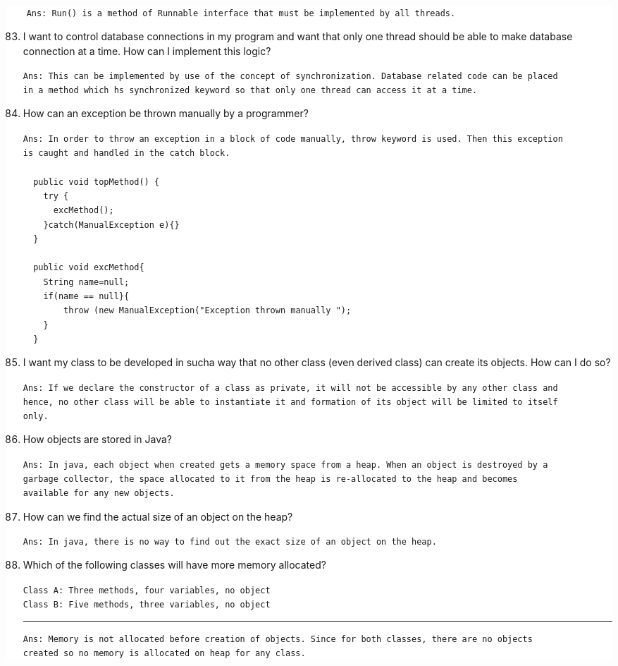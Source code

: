         Ans: Run() is a method of Runnable interface that must be implemented by all threads.

83. I want to control database connections in my program and want that only one thread should be able to make database connection at a time. How can I implement this logic?

        Ans: This can be implemented by use of the concept of synchronization. Database related code can be placed
        in a method which hs synchronized keyword so that only one thread can access it at a time.

84. How can an exception be thrown manually by a programmer? 

        Ans: In order to throw an exception in a block of code manually, throw keyword is used. Then this exception
        is caught and handled in the catch block.

          public void topMethod() {
            try {
              excMethod();
            }catch(ManualException e){}
          }

          public void excMethod{
            String name=null;
            if(name == null}{
                throw (new ManualException("Exception thrown manually ");
            }
          }

85. I want my class to be developed in sucha way that no other class (even derived class) can create its objects. How can I do so?

        Ans: If we declare the constructor of a class as private, it will not be accessible by any other class and
        hence, no other class will be able to instantiate it and formation of its object will be limited to itself
        only.

86. How objects are stored in Java?

        Ans: In java, each object when created gets a memory space from a heap. When an object is destroyed by a
        garbage collector, the space allocated to it from the heap is re-allocated to the heap and becomes
        available for any new objects.

87. How can we find the actual size of an object on the heap?

        Ans: In java, there is no way to find out the exact size of an object on the heap.

88. Which of the following classes will have more memory allocated?

        Class A: Three methods, four variables, no object
        Class B: Five methods, three variables, no object

     ---

        Ans: Memory is not allocated before creation of objects. Since for both classes, there are no objects
        created so no memory is allocated on heap for any class.
